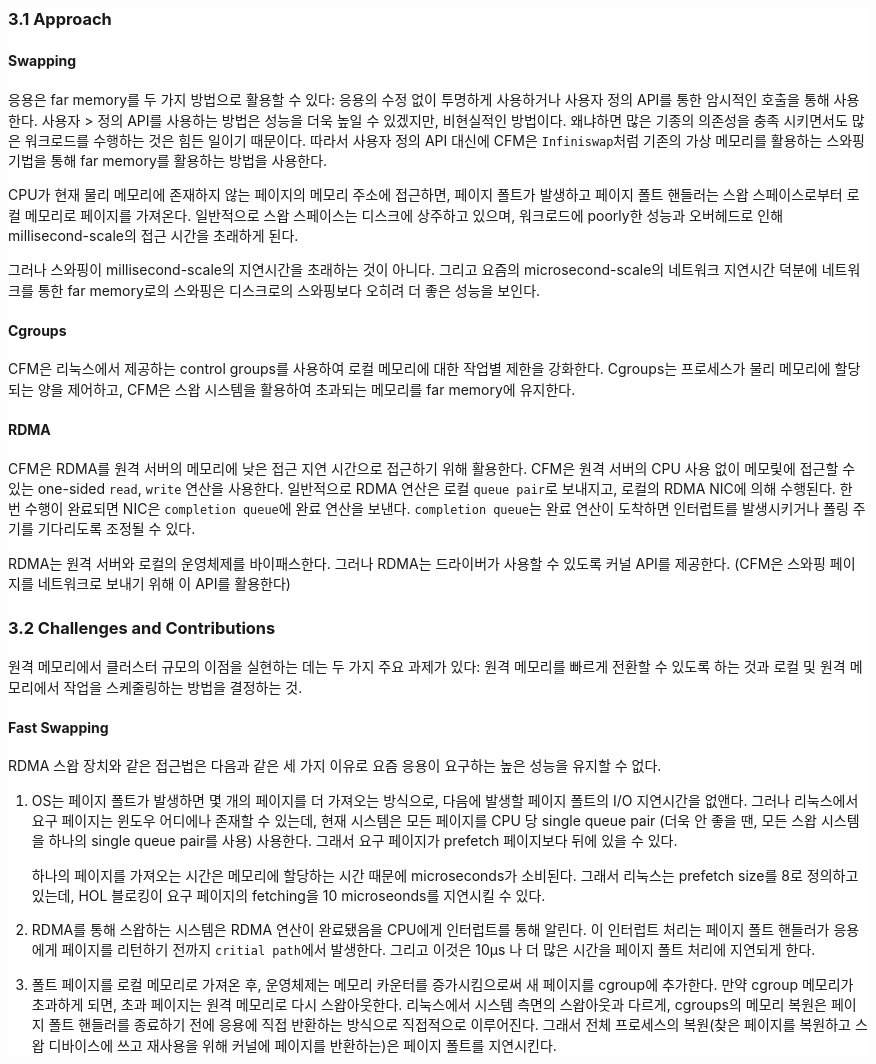 

### 3.1 Approach

<h4> Swapping </h4>

응용은 far memory를 두 가지 방법으로 활용할 수 있다: 응용의 수정 없이 투명하게 사용하거나 사용자 정의 API를 통한 암시적인 호출을 통해 사용한다. 사용자 >    정의 API를 사용하는 방법은 성능을 더욱 높일 수 있겠지만, 비현실적인 방법이다. 왜냐하면 많은 기종의 의존성을 충족 시키면서도 많은 워크로드를 수행하는 것은 힘든 일이기 때문이다. 따라서 사용자 정의 API 대신에 CFM은  `Infiniswap`처럼 기존의 가상 메모리를 활용하는 스와핑 기법을 통해 far memory를 활용하는 방법을 사용한다.



CPU가 현재 물리 메모리에 존재하지 않는 페이지의 메모리 주소에 접근하면, 페이지 폴트가 발생하고 페이지 폴트 핸들러는 스왑 스페이스로부터 로컬 메모리로 페이지를 가져온다. 일반적으로 스왑 스페이스는 디스크에 상주하고 있으며, 워크로드에 poorly한 성능과 오버헤드로 인해 millisecond-scale의 접근 시간을 초래하게 된다. 

그러나 스와핑이 millisecond-scale의 지연시간을 초래하는 것이 아니다. 그리고 요즘의 microsecond-scale의 네트워크 지연시간 덕분에 네트워크를 통한  far memory로의 스와핑은 디스크로의 스와핑보다 오히려 더 좋은 성능을 보인다.



<h4>Cgroups</h4>

CFM은 리눅스에서 제공하는 control groups를 사용하여 로컬 메모리에 대한 작업별 제한을 강화한다. Cgroups는 프로세스가 물리 메모리에 할당되는 양을 제어하고, CFM은 스왑 시스템을 활용하여 초과되는 메모리를 far memory에 유지한다.



<h4>RDMA</h4>

CFM은 RDMA를 원격 서버의 메모리에 낮은 접근 지연 시간으로 접근하기 위해 활용한다. CFM은 원격 서버의 CPU 사용 없이 메모맃에 접근할 수 있는 one-sided `read`, `write` 연산을 사용한다. 일반적으로 RDMA 연산은 로컬 `queue pair`로 보내지고, 로컬의 RDMA NIC에 의해 수행된다. 한 번 수행이 완료되면 NIC은 `completion queue`에 완료 연산을 보낸다. `completion queue`는 완료 연산이 도착하면 인터럽트를 발생시키거나 폴링 주기를 기다리도록 조정될 수 있다. 

RDMA는 원격 서버와 로컬의 운영체제를 바이패스한다. 그러나 RDMA는 드라이버가 사용할 수 있도록 커널 API를 제공한다. (CFM은 스와핑 페이지를 네트워크로 보내기 위해 이 API를 활용한다)



### 3.2 Challenges and Contributions

원격 메모리에서 클러스터 규모의 이점을 실현하는 데는 두 가지 주요 과제가 있다: 원격 메모리를 빠르게 전환할 수 있도록 하는 것과 로컬 및 원격 메모리에서 작업을 스케줄링하는 방법을 결정하는 것.



<h4>Fast Swapping</h4>

RDMA 스왑 장치와 같은 접근법은 다음과 같은 세 가지 이유로 요즘 응용이 요구하는 높은 성능을 유지할 수 없다.

1. OS는 페이지 폴트가 발생하면 몇 개의 페이지를 더 가져오는 방식으로, 다음에 발생할 페이지 폴트의 I/O 지연시간을 없앤다. 그러나 리눅스에서 요구 페이지는 윈도우 어디에나 존재할 수 있는데, 현재 시스템은 모든 페이지를 CPU 당 single queue pair (더욱 안 좋을 땐, 모든 스왑 시스템을 하나의 single queue pair를 사용) 사용한다. 그래서 요구 페이지가 prefetch 페이지보다 뒤에 있을 수 있다. 

   하나의 페이지를 가져오는 시간은 메모리에 할당하는 시간 때문에 microseconds가 소비된다. 그래서 리눅스는 prefetch size를 8로 정의하고 있는데, HOL 블로킹이 요구 페이지의 fetching을 10 microseonds를 지연시킬 수 있다.

2. RDMA를 통해 스왑하는 시스템은 RDMA 연산이 완료됐음을 CPU에게 인터럽트를 통해 알린다. 이 인터럽트 처리는 페이지 폴트 핸들러가 응용에게 페이지를 리턴하기 전까지 `critial path`에서 발생한다. 그리고 이것은 10μs 나 더 많은 시간을 페이지 폴트 처리에 지연되게 한다.

3. 폴트 페이지를  로컬 메모리로 가져온 후, 운영체제는 메모리 카운터를 증가시킴으로써 새 페이지를 cgroup에 추가한다. 만약 cgroup 메모리가 초과하게 되면, 초과 페이지는 원격 메모리로 다시 스왑아웃한다. 리눅스에서 시스템 측면의 스왑아웃과 다르게, cgroups의 메모리 복원은 페이지 폴트 핸들러를 종료하기 전에 응용에 직접 반환하는 방식으로 직접적으로 이루어진다. 그래서 전체 프로세스의 복원(찾은 페이지를 복원하고 스왑 디바이스에 쓰고 재사용을 위해 커널에 페이지를 반환하는)은 페이지 폴트를 지연시킨다.
